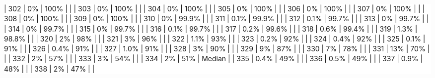 | 302 | 0% | 100% |  |
| 303 | 0% | 100% |  |
| 304 | 0% | 100% |  |
| 305 | 0% | 100% |  |
| 306 | 0% | 100% |  |
| 307 | 0% | 100% |  |
| 308 | 0% | 100% |  |
| 309 | 0% | 100% |  |
| 310 | 0% | 99.9% |  |
| 311 | 0.1% | 99.9% |  |
| 312 | 0.1% | 99.7% |  |
| 313 | 0% | 99.7% |  |
| 314 | 0% | 99.7% |  |
| 315 | 0% | 99.7% |  |
| 316 | 0.1% | 99.7% |  |
| 317 | 0.2% | 99.6% |  |
| 318 | 0.6% | 99.4% |  |
| 319 | 1.3% | 98.8% |  |
| 320 | 2% | 98% |  |
| 321 | 3% | 96% |  |
| 322 | 1.1% | 93% |  |
| 323 | 0.2% | 92% |  |
| 324 | 0.4% | 92% |  |
| 325 | 0.1% | 91% |  |
| 326 | 0.4% | 91% |  |
| 327 | 1.0% | 91% |  |
| 328 | 3% | 90% |  |
| 329 | 9% | 87% |  |
| 330 | 7% | 78% |  |
| 331 | 13% | 70% |  |
| 332 | 2% | 57% |  |
| 333 | 3% | 54% |  |
| 334 | 2% | 51% | Median |
| 335 | 0.4% | 49% |  |
| 336 | 0.5% | 49% |  |
| 337 | 0.9% | 48% |  |
| 338 | 2% | 47% |  |